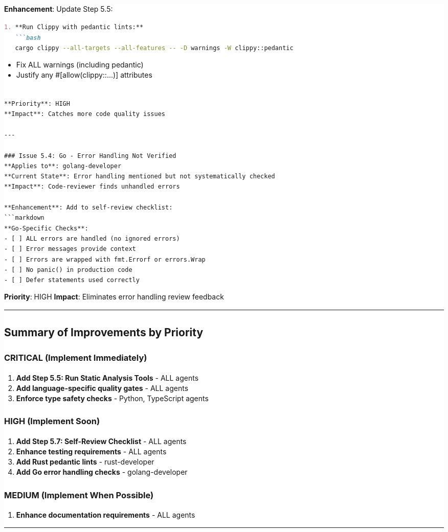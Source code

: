 **Enhancement**: Update Step 5.5:
```markdown
1. **Run Clippy with pedantic lints:**
   ```bash
   cargo clippy --all-targets --all-features -- -D warnings -W clippy::pedantic
   ```
   - Fix ALL warnings (including pedantic)
   - Justify any #[allow(clippy::...)] attributes
```

**Priority**: HIGH
**Impact**: Catches more code quality issues

---

### Issue 5.4: Go - Error Handling Not Verified
**Applies to**: golang-developer
**Current State**: Error handling mentioned but not systematically checked
**Impact**: Code-reviewer finds unhandled errors

**Enhancement**: Add to self-review checklist:
```markdown
**Go-Specific Checks**:
- [ ] ALL errors are handled (no ignored errors)
- [ ] Error messages provide context
- [ ] Errors are wrapped with fmt.Errorf or errors.Wrap
- [ ] No panic() in production code
- [ ] Defer statements used correctly
```

**Priority**: HIGH
**Impact**: Eliminates error handling review feedback

---

## Summary of Improvements by Priority

### CRITICAL (Implement Immediately)
1. **Add Step 5.5: Run Static Analysis Tools** - ALL agents
2. **Add language-specific quality gates** - ALL agents
3. **Enforce type safety checks** - Python, TypeScript agents

### HIGH (Implement Soon)
1. **Add Step 5.7: Self-Review Checklist** - ALL agents
2. **Enhance testing requirements** - ALL agents
3. **Add Rust pedantic lints** - rust-developer
4. **Add Go error handling checks** - golang-developer

### MEDIUM (Implement When Possible)
1. **Enhance documentation requirements** - ALL agents

---
